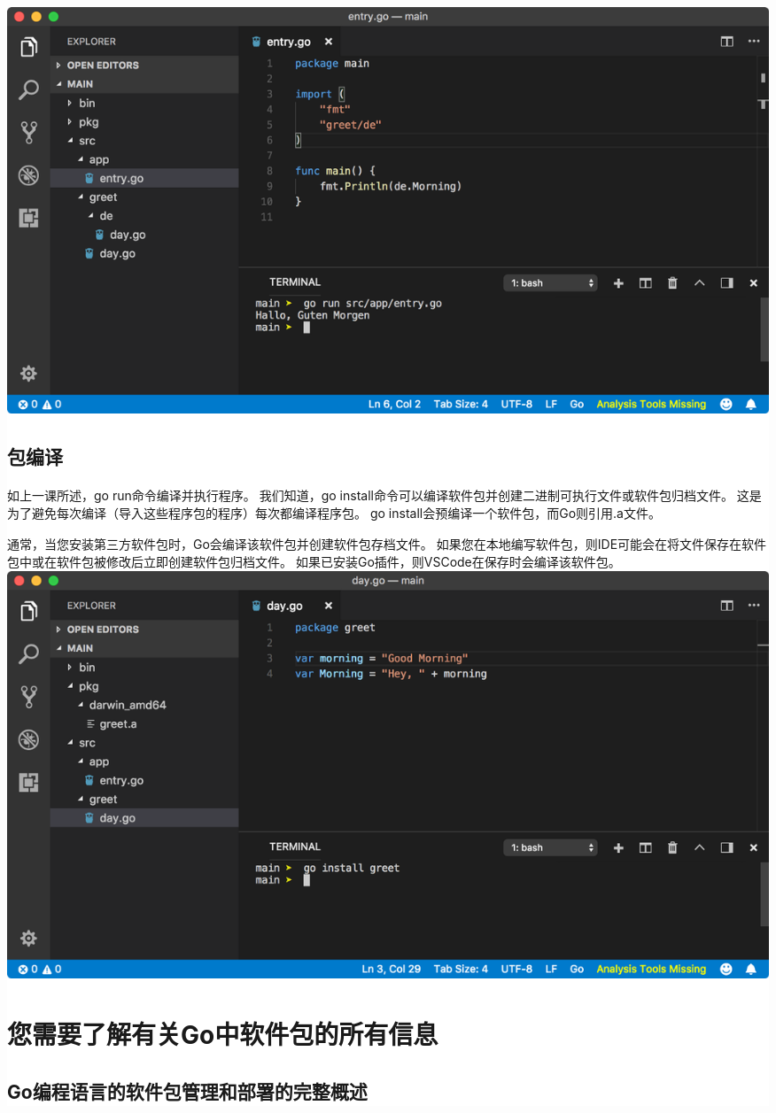 ![](1*xR6fSgxL9p19JpZTasVgRw.png)
## 包编译

如上一课所述，go run命令编译并执行程序。 我们知道，go install命令可以编译软件包并创建二进制可执行文件或软件包归档文件。 这是为了避免每次编译（导入这些程序包的程序）每次都编译程序包。 go install会预编译一个软件包，而Go则引用.a文件。

通常，当您安装第三方软件包时，Go会编译该软件包并创建软件包存档文件。 如果您在本地编写软件包，则IDE可能会在将文件保存在软件包中或在软件包被修改后立即创建软件包归档文件。 如果已安装Go插件，则VSCode在保存时会编译该软件包。
![](1*okjhp3rUQGKAyMvKj6NTvw.png)
# 您需要了解有关Go中软件包的所有信息
## Go编程语言的软件包管理和部署的完整概述